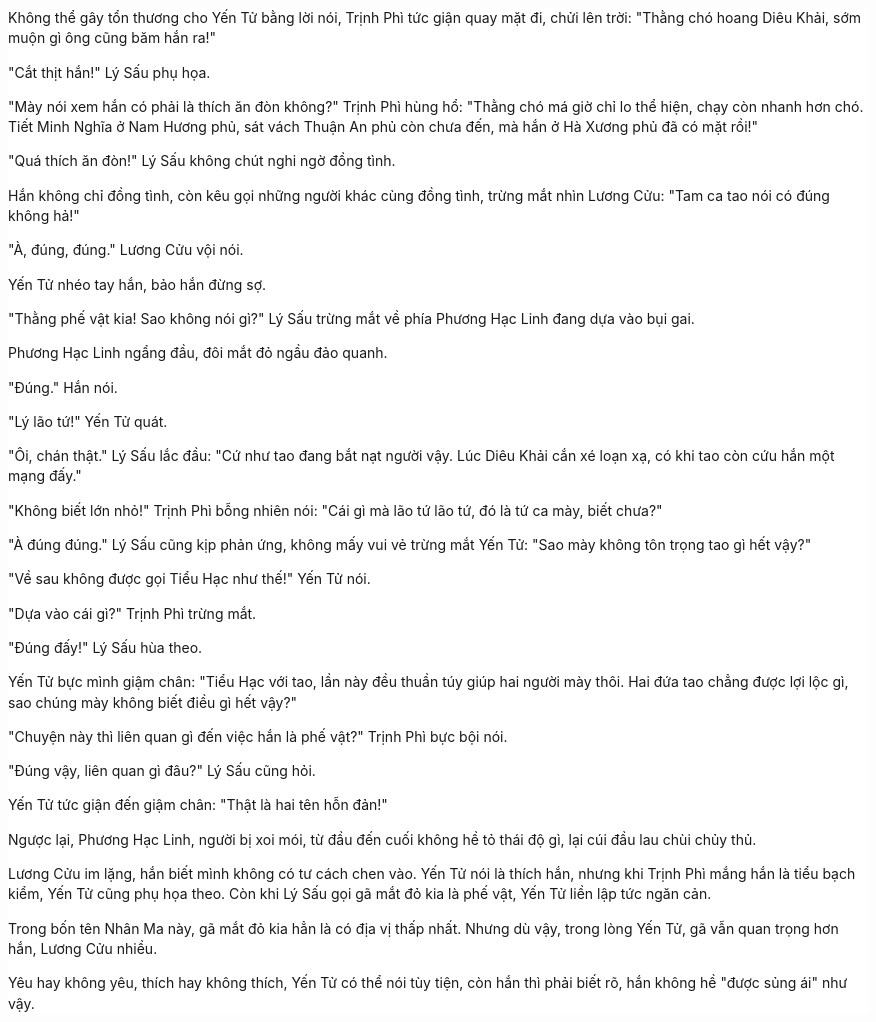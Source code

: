 Không thể gây tổn thương cho Yến Tử bằng lời nói, Trịnh Phì tức giận quay mặt đi, chửi lên trời: "Thằng chó hoang Diêu Khải, sớm muộn gì ông cũng băm hắn ra!"

"Cắt thịt hắn!" Lý Sấu phụ họa.

"Mày nói xem hắn có phải là thích ăn đòn không?" Trịnh Phì hùng hổ: "Thằng chó má giờ chỉ lo thể hiện, chạy còn nhanh hơn chó. Tiết Minh Nghĩa ở Nam Hương phủ, sát vách Thuận An phủ còn chưa đến, mà hắn ở Hà Xương phủ đã có mặt rồi!"

"Quá thích ăn đòn!" Lý Sấu không chút nghi ngờ đồng tình.

Hắn không chỉ đồng tình, còn kêu gọi những người khác cùng đồng tình, trừng mắt nhìn Lương Cửu: "Tam ca tao nói có đúng không hả!"

"À, đúng, đúng." Lương Cửu vội nói.

Yến Tử nhéo tay hắn, bảo hắn đừng sợ.

"Thằng phế vật kia! Sao không nói gì?" Lý Sấu trừng mắt về phía Phương Hạc Linh đang dựa vào bụi gai.

Phương Hạc Linh ngẩng đầu, đôi mắt đỏ ngầu đảo quanh.

"Đúng." Hắn nói.

"Lý lão tứ!" Yến Tử quát.

"Ôi, chán thật." Lý Sấu lắc đầu: "Cứ như tao đang bắt nạt người vậy. Lúc Diêu Khải cắn xé loạn xạ, có khi tao còn cứu hắn một mạng đấy."

"Không biết lớn nhỏ!" Trịnh Phì bỗng nhiên nói: "Cái gì mà lão tứ lão tứ, đó là tứ ca mày, biết chưa?"

"À đúng đúng." Lý Sấu cũng kịp phản ứng, không mấy vui vẻ trừng mắt Yến Tử: "Sao mày không tôn trọng tao gì hết vậy?"

"Về sau không được gọi Tiểu Hạc như thế!" Yến Tử nói.

"Dựa vào cái gì?" Trịnh Phì trừng mắt.

"Đúng đấy!" Lý Sấu hùa theo.

Yến Tử bực mình giậm chân: "Tiểu Hạc với tao, lần này đều thuần túy giúp hai người mày thôi. Hai đứa tao chẳng được lợi lộc gì, sao chúng mày không biết điều gì hết vậy?"

"Chuyện này thì liên quan gì đến việc hắn là phế vật?" Trịnh Phì bực bội nói.

"Đúng vậy, liên quan gì đâu?" Lý Sấu cũng hỏi.

Yến Tử tức giận đến giậm chân: "Thật là hai tên hỗn đản!"

Ngược lại, Phương Hạc Linh, người bị xoi mói, từ đầu đến cuối không hề tỏ thái độ gì, lại cúi đầu lau chùi chủy thủ.

Lương Cửu im lặng, hắn biết mình không có tư cách chen vào. Yến Tử nói là thích hắn, nhưng khi Trịnh Phì mắng hắn là tiểu bạch kiểm, Yến Tử cũng phụ họa theo. Còn khi Lý Sấu gọi gã mắt đỏ kia là phế vật, Yến Tử liền lập tức ngăn cản.

Trong bốn tên Nhân Ma này, gã mắt đỏ kia hẳn là có địa vị thấp nhất. Nhưng dù vậy, trong lòng Yến Tử, gã vẫn quan trọng hơn hắn, Lương Cửu nhiều.

Yêu hay không yêu, thích hay không thích, Yến Tử có thể nói tùy tiện, còn hắn thì phải biết rõ, hắn không hề "được sủng ái" như vậy.
